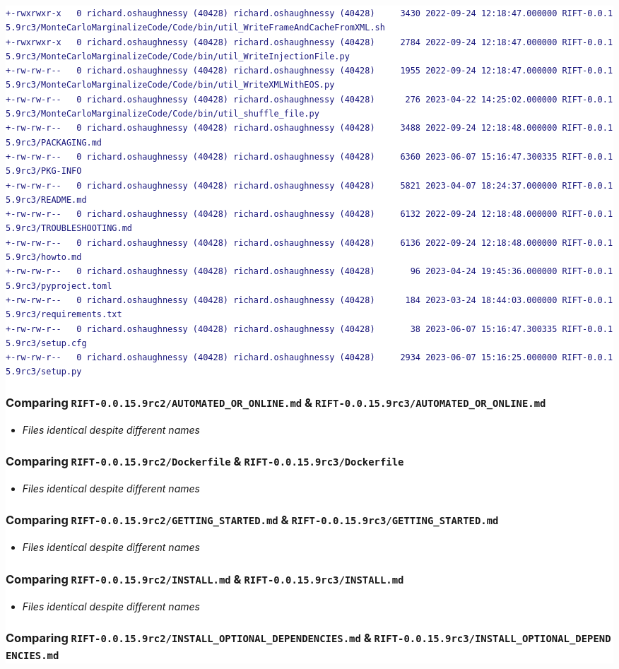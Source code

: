 ```diff
+-rwxrwxr-x   0 richard.oshaughnessy (40428) richard.oshaughnessy (40428)     3430 2022-09-24 12:18:47.000000 RIFT-0.0.15.9rc3/MonteCarloMarginalizeCode/Code/bin/util_WriteFrameAndCacheFromXML.sh
+-rwxrwxr-x   0 richard.oshaughnessy (40428) richard.oshaughnessy (40428)     2784 2022-09-24 12:18:47.000000 RIFT-0.0.15.9rc3/MonteCarloMarginalizeCode/Code/bin/util_WriteInjectionFile.py
+-rw-rw-r--   0 richard.oshaughnessy (40428) richard.oshaughnessy (40428)     1955 2022-09-24 12:18:47.000000 RIFT-0.0.15.9rc3/MonteCarloMarginalizeCode/Code/bin/util_WriteXMLWithEOS.py
+-rw-rw-r--   0 richard.oshaughnessy (40428) richard.oshaughnessy (40428)      276 2023-04-22 14:25:02.000000 RIFT-0.0.15.9rc3/MonteCarloMarginalizeCode/Code/bin/util_shuffle_file.py
+-rw-rw-r--   0 richard.oshaughnessy (40428) richard.oshaughnessy (40428)     3488 2022-09-24 12:18:48.000000 RIFT-0.0.15.9rc3/PACKAGING.md
+-rw-rw-r--   0 richard.oshaughnessy (40428) richard.oshaughnessy (40428)     6360 2023-06-07 15:16:47.300335 RIFT-0.0.15.9rc3/PKG-INFO
+-rw-rw-r--   0 richard.oshaughnessy (40428) richard.oshaughnessy (40428)     5821 2023-04-07 18:24:37.000000 RIFT-0.0.15.9rc3/README.md
+-rw-rw-r--   0 richard.oshaughnessy (40428) richard.oshaughnessy (40428)     6132 2022-09-24 12:18:48.000000 RIFT-0.0.15.9rc3/TROUBLESHOOTING.md
+-rw-rw-r--   0 richard.oshaughnessy (40428) richard.oshaughnessy (40428)     6136 2022-09-24 12:18:48.000000 RIFT-0.0.15.9rc3/howto.md
+-rw-rw-r--   0 richard.oshaughnessy (40428) richard.oshaughnessy (40428)       96 2023-04-24 19:45:36.000000 RIFT-0.0.15.9rc3/pyproject.toml
+-rw-rw-r--   0 richard.oshaughnessy (40428) richard.oshaughnessy (40428)      184 2023-03-24 18:44:03.000000 RIFT-0.0.15.9rc3/requirements.txt
+-rw-rw-r--   0 richard.oshaughnessy (40428) richard.oshaughnessy (40428)       38 2023-06-07 15:16:47.300335 RIFT-0.0.15.9rc3/setup.cfg
+-rw-rw-r--   0 richard.oshaughnessy (40428) richard.oshaughnessy (40428)     2934 2023-06-07 15:16:25.000000 RIFT-0.0.15.9rc3/setup.py
```

### Comparing `RIFT-0.0.15.9rc2/AUTOMATED_OR_ONLINE.md` & `RIFT-0.0.15.9rc3/AUTOMATED_OR_ONLINE.md`

 * *Files identical despite different names*

### Comparing `RIFT-0.0.15.9rc2/Dockerfile` & `RIFT-0.0.15.9rc3/Dockerfile`

 * *Files identical despite different names*

### Comparing `RIFT-0.0.15.9rc2/GETTING_STARTED.md` & `RIFT-0.0.15.9rc3/GETTING_STARTED.md`

 * *Files identical despite different names*

### Comparing `RIFT-0.0.15.9rc2/INSTALL.md` & `RIFT-0.0.15.9rc3/INSTALL.md`

 * *Files identical despite different names*

### Comparing `RIFT-0.0.15.9rc2/INSTALL_OPTIONAL_DEPENDENCIES.md` & `RIFT-0.0.15.9rc3/INSTALL_OPTIONAL_DEPENDENCIES.md`
